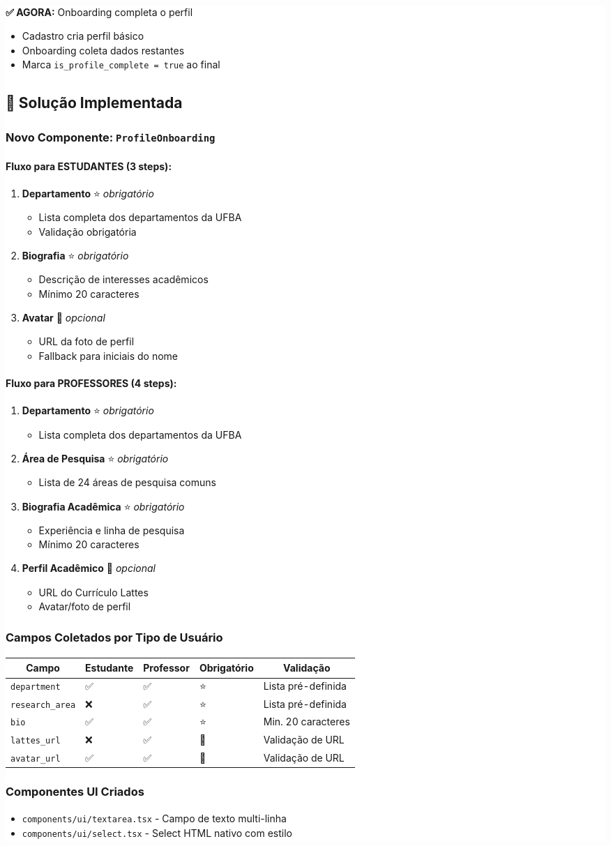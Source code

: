 **✅ AGORA:** Onboarding completa o perfil
- Cadastro cria perfil básico
- Onboarding coleta dados restantes
- Marca `is_profile_complete = true` ao final

## 🎯 **Solução Implementada**

### **Novo Componente: `ProfileOnboarding`**

#### **Fluxo para ESTUDANTES (3 steps):**
1. **Departamento** ⭐ *obrigatório*
   - Lista completa dos departamentos da UFBA
   - Validação obrigatória

2. **Biografia** ⭐ *obrigatório*
   - Descrição de interesses acadêmicos
   - Mínimo 20 caracteres

3. **Avatar** 🔹 *opcional*
   - URL da foto de perfil
   - Fallback para iniciais do nome

#### **Fluxo para PROFESSORES (4 steps):**
1. **Departamento** ⭐ *obrigatório*
   - Lista completa dos departamentos da UFBA

2. **Área de Pesquisa** ⭐ *obrigatório*
   - Lista de 24 áreas de pesquisa comuns

3. **Biografia Acadêmica** ⭐ *obrigatório*
   - Experiência e linha de pesquisa
   - Mínimo 20 caracteres

4. **Perfil Acadêmico** 🔹 *opcional*
   - URL do Currículo Lattes
   - Avatar/foto de perfil

### **Campos Coletados por Tipo de Usuário**

| Campo | Estudante | Professor | Obrigatório | Validação |
|-------|-----------|-----------|-------------|-----------|
| `department` | ✅ | ✅ | ⭐ | Lista pré-definida |
| `research_area` | ❌ | ✅ | ⭐ | Lista pré-definida |
| `bio` | ✅ | ✅ | ⭐ | Min. 20 caracteres |
| `lattes_url` | ❌ | ✅ | 🔹 | Validação de URL |
| `avatar_url` | ✅ | ✅ | 🔹 | Validação de URL |

### **Componentes UI Criados**
- `components/ui/textarea.tsx` - Campo de texto multi-linha
- `components/ui/select.tsx` - Select HTML nativo com estilo
